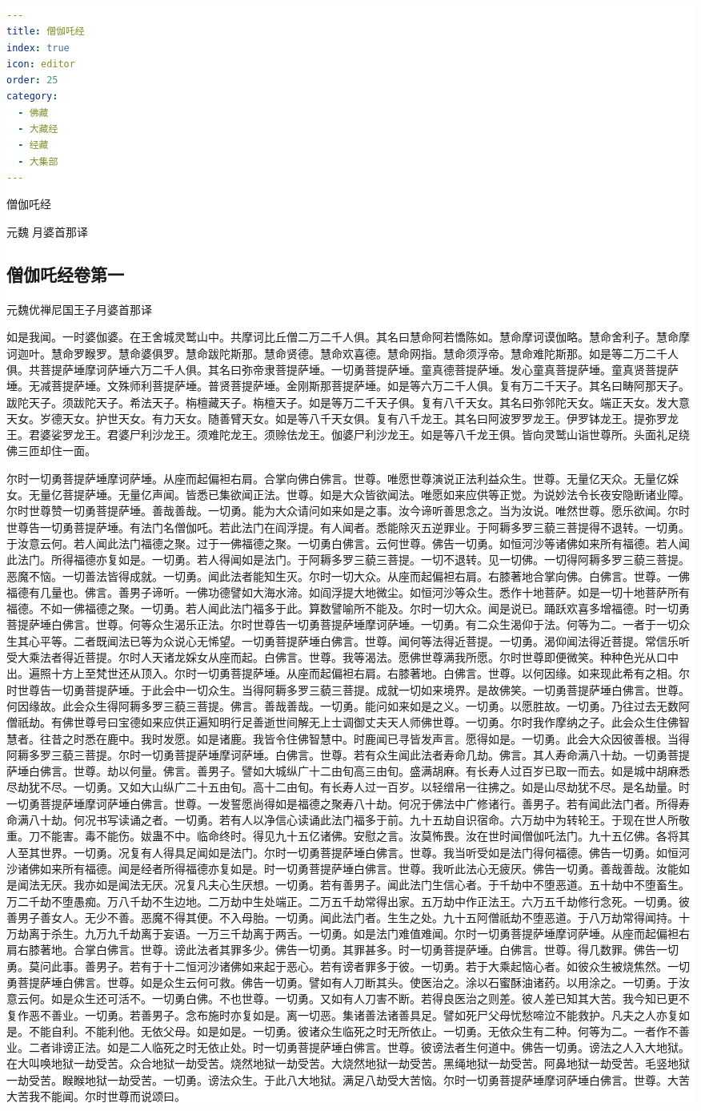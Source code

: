 ```yaml
---
title: 僧伽吒经
index: true
icon: editor
order: 25
category:
  - 佛藏
  - 大藏经
  - 经藏
  - 大集部
---
```


  僧伽吒经  

元魏 月婆首那译  

## 僧伽吒经卷第一

元魏优禅尼国王子月婆首那译  

如是我闻。一时婆伽婆。在王舍城灵鹫山中。共摩诃比丘僧二万二千人俱。其名曰慧命阿若憍陈如。慧命摩诃谟伽略。慧命舍利子。慧命摩诃迦叶。慧命罗睺罗。慧命婆俱罗。慧命跋陀斯那。慧命贤德。慧命欢喜德。慧命网指。慧命须浮帝。慧命难陀斯那。如是等二万二千人俱。共菩提萨埵摩诃萨埵六万二千人俱。其名曰弥帝隶菩提萨埵。一切勇菩提萨埵。童真德菩提萨埵。发心童真菩提萨埵。童真贤菩提萨埵。无减菩提萨埵。文殊师利菩提萨埵。普贤菩提萨埵。金刚斯那菩提萨埵。如是等六万二千人俱。复有万二千天子。其名曰畴阿那天子。跋陀天子。须跋陀天子。希法天子。栴檀藏天子。栴檀天子。如是等万二千天子俱。复有八千天女。其名曰弥邻陀天女。端正天女。发大意天女。岁德天女。护世天女。有力天女。随善臂天女。如是等八千天女俱。复有八千龙王。其名曰阿波罗罗龙王。伊罗钵龙王。提弥罗龙王。君婆娑罗龙王。君婆尸利沙龙王。须难陀龙王。须赊佉龙王。伽婆尸利沙龙王。如是等八千龙王俱。皆向灵鹫山诣世尊所。头面礼足绕佛三匝却住一面。  

尔时一切勇菩提萨埵摩诃萨埵。从座而起偏袒右肩。合掌向佛白佛言。世尊。唯愿世尊演说正法利益众生。世尊。无量亿天众。无量亿婇女。无量亿菩提萨埵。无量亿声闻。皆悉已集欲闻正法。世尊。如是大众皆欲闻法。唯愿如来应供等正觉。为说妙法令长夜安隐断诸业障。尔时世尊赞一切勇菩提萨埵。善哉善哉。一切勇。能为大众请问如来如是之事。汝今谛听善思念之。当为汝说。唯然世尊。愿乐欲闻。尔时世尊告一切勇菩提萨埵。有法门名僧伽吒。若此法门在阎浮提。有人闻者。悉能除灭五逆罪业。于阿耨多罗三藐三菩提得不退转。一切勇。于汝意云何。若人闻此法门福德之聚。过于一佛福德之聚。一切勇白佛言。云何世尊。佛告一切勇。如恒河沙等诸佛如来所有福德。若人闻此法门。所得福德亦复如是。一切勇。若人得闻如是法门。于阿耨多罗三藐三菩提。一切不退转。见一切佛。一切得阿耨多罗三藐三菩提。恶魔不恼。一切善法皆得成就。一切勇。闻此法者能知生灭。尔时一切大众。从座而起偏袒右肩。右膝著地合掌向佛。白佛言。世尊。一佛福德有几量也。佛言。善男子谛听。一佛功德譬如大海水渧。如阎浮提大地微尘。如恒河沙等众生。悉作十地菩萨。如是一切十地菩萨所有福德。不如一佛福德之聚。一切勇。若人闻此法门福多于此。算数譬喻所不能及。尔时一切大众。闻是说已。踊跃欢喜多增福德。时一切勇菩提萨埵白佛言。世尊。何等众生渴乐正法。尔时世尊告一切勇菩提萨埵摩诃萨埵。一切勇。有二众生渴仰于法。何等为二。一者于一切众生其心平等。二者既闻法已等为众说心无悕望。一切勇菩提萨埵白佛言。世尊。闻何等法得近菩提。一切勇。渴仰闻法得近菩提。常信乐听受大乘法者得近菩提。尔时人天诸龙婇女从座而起。白佛言。世尊。我等渴法。愿佛世尊满我所愿。尔时世尊即便微笑。种种色光从口中出。遍照十方上至梵世还从顶入。尔时一切勇菩提萨埵。从座而起偏袒右肩。右膝著地。白佛言。世尊。以何因缘。如来现此希有之相。尔时世尊告一切勇菩提萨埵。于此会中一切众生。当得阿耨多罗三藐三菩提。成就一切如来境界。是故佛笑。一切勇菩提萨埵白佛言。世尊。何因缘故。此会众生得阿耨多罗三藐三菩提。佛言。善哉善哉。一切勇。能问如来如是之义。一切勇。以愿胜故。一切勇。乃往过去无数阿僧祇劫。有佛世尊号曰宝德如来应供正遍知明行足善逝世间解无上士调御丈夫天人师佛世尊。一切勇。尔时我作摩纳之子。此会众生住佛智慧者。往昔之时悉在鹿中。我时发愿。如是诸鹿。我皆令住佛智慧中。时鹿闻已寻皆发声言。愿得如是。一切勇。此会大众因彼善根。当得阿耨多罗三藐三菩提。尔时一切勇菩提萨埵摩诃萨埵。白佛言。世尊。若有众生闻此法者寿命几劫。佛言。其人寿命满八十劫。一切勇菩提萨埵白佛言。世尊。劫以何量。佛言。善男子。譬如大城纵广十二由旬高三由旬。盛满胡麻。有长寿人过百岁已取一而去。如是城中胡麻悉尽劫犹不尽。一切勇。又如大山纵广二十五由旬。高十二由旬。有长寿人过一百岁。以轻缯帛一往拂之。如是山尽劫犹不尽。是名劫量。时一切勇菩提萨埵摩诃萨埵白佛言。世尊。一发誓愿尚得如是福德之聚寿八十劫。何况于佛法中广修诸行。善男子。若有闻此法门者。所得寿命满八十劫。何况书写读诵之者。一切勇。若有人以净信心读诵此法门福多于前。九十五劫自识宿命。六万劫中为转轮王。于现在世人所敬重。刀不能害。毒不能伤。妭蛊不中。临命终时。得见九十五亿诸佛。安慰之言。汝莫怖畏。汝在世时闻僧伽吒法门。九十五亿佛。各将其人至其世界。一切勇。况复有人得具足闻如是法门。尔时一切勇菩提萨埵白佛言。世尊。我当听受如是法门得何福德。佛告一切勇。如恒河沙诸佛如来所有福德。闻是经者所得福德亦复如是。时一切勇菩提萨埵白佛言。世尊。我听此法心无疲厌。佛告一切勇。善哉善哉。汝能如是闻法无厌。我亦如是闻法无厌。况复凡夫心生厌想。一切勇。若有善男子。闻此法门生信心者。于千劫中不堕恶道。五十劫中不堕畜生。万二千劫不堕愚痴。万八千劫不生边地。二万劫中生处端正。二万五千劫常得出家。五万劫中作正法王。六万五千劫修行念死。一切勇。彼善男子善女人。无少不善。恶魔不得其便。不入母胎。一切勇。闻此法门者。生生之处。九十五阿僧祇劫不堕恶道。于八万劫常得闻持。十万劫离于杀生。九万九千劫离于妄语。一万三千劫离于两舌。一切勇。如是法门难值难闻。尔时一切勇菩提萨埵摩诃萨埵。从座而起偏袒右肩右膝著地。合掌白佛言。世尊。谤此法者其罪多少。佛告一切勇。其罪甚多。时一切勇菩提萨埵。白佛言。世尊。得几数罪。佛告一切勇。莫问此事。善男子。若有于十二恒河沙诸佛如来起于恶心。若有谤者罪多于彼。一切勇。若于大乘起恼心者。如彼众生被烧焦然。一切勇菩提萨埵白佛言。世尊。如是众生云何可救。佛告一切勇。譬如有人刀断其头。使医治之。涂以石蜜酥油诸药。以用涂之。一切勇。于汝意云何。如是众生还可活不。一切勇白佛。不也世尊。一切勇。又如有人刀害不断。若得良医治之则差。彼人差已知其大苦。我今知已更不复作恶不善业。一切勇。若善男子。念布施时亦复如是。离一切恶。集诸善法诸善具足。譬如死尸父母忧愁啼泣不能救护。凡夫之人亦复如是。不能自利。不能利他。无依父母。如是如是。一切勇。彼诸众生临死之时无所依止。一切勇。无依众生有二种。何等为二。一者作不善业。二者诽谤正法。如是二人临死之时无依止处。时一切勇菩提萨埵白佛言。世尊。彼谤法者生何道中。佛告一切勇。谤法之人入大地狱。在大叫唤地狱一劫受苦。众合地狱一劫受苦。烧然地狱一劫受苦。大烧然地狱一劫受苦。黑绳地狱一劫受苦。阿鼻地狱一劫受苦。毛竖地狱一劫受苦。睺睺地狱一劫受苦。一切勇。谤法众生。于此八大地狱。满足八劫受大苦恼。尔时一切勇菩提萨埵摩诃萨埵白佛言。世尊。大苦大苦我不能闻。尔时世尊而说颂曰。  
